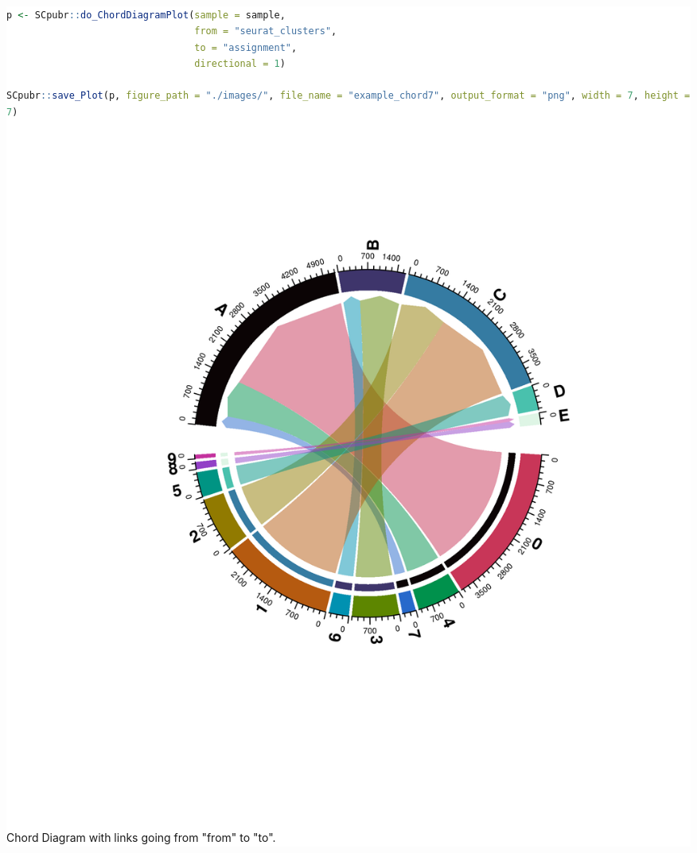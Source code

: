 
```r
p <- SCpubr::do_ChordDiagramPlot(sample = sample,
                                 from = "seurat_clusters",
                                 to = "assignment",
                                 directional = 1)

SCpubr::save_Plot(p, figure_path = "./images/", file_name = "example_chord7", output_format = "png", width = 7, height = 7)
```

<span class="border-0"><img src="images/example_chord7.png" class="mx-auto d-block" alt="" style="box-shadow: none; width: 100%"/> <p class="caption">Chord Diagram with links going from "from" to "to".</p></span>

